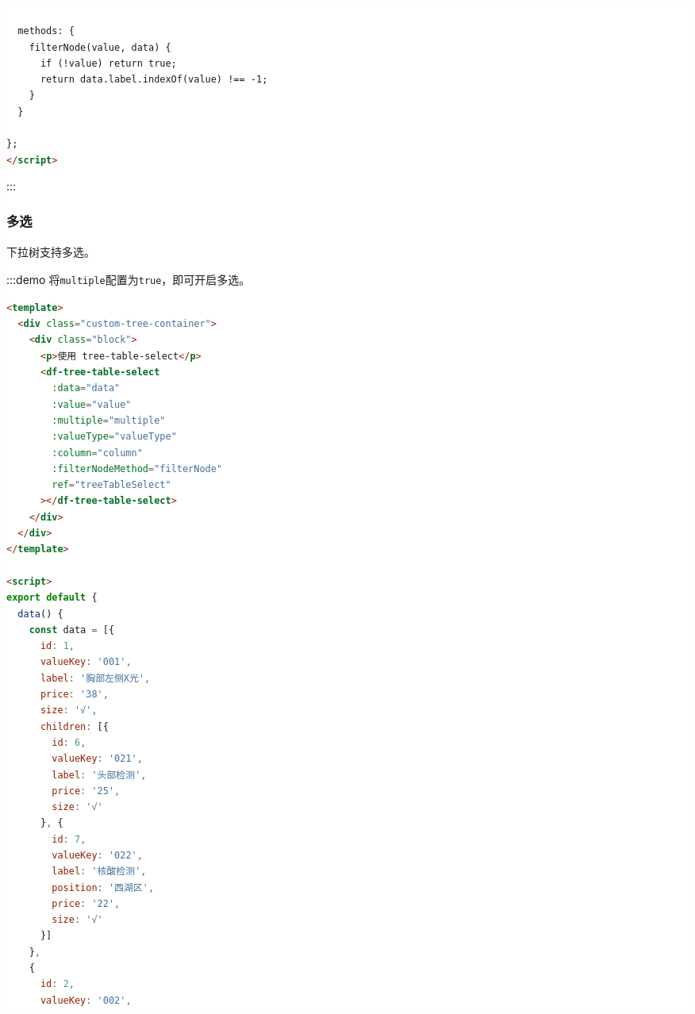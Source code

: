 ```html

  methods: {
    filterNode(value, data) {
      if (!value) return true;
      return data.label.indexOf(value) !== -1;
    }
  }

};
</script>

```
:::

### 多选

下拉树支持多选。

:::demo 将`multiple`配置为`true`，即可开启多选。
```html
<template>
  <div class="custom-tree-container">
    <div class="block">
      <p>使用 tree-table-select</p>
      <df-tree-table-select
        :data="data"
        :value="value"
        :multiple="multiple"
        :valueType="valueType"
        :column="column"
        :filterNodeMethod="filterNode"
        ref="treeTableSelect"
      ></df-tree-table-select>
    </div>
  </div>
</template>

<script>
export default {
  data() {
    const data = [{
      id: 1,
      valueKey: '001',
      label: '胸部左侧X光',
      price: '38',
      size: '√',
      children: [{
        id: 6,
        valueKey: '021',
        label: '头部检测',
        price: '25',
        size: '√'
      }, {
        id: 7,
        valueKey: '022',
        label: '核酸检测',
        position: '西湖区',
        price: '22',
        size: '√'
      }]
    },
    {
      id: 2,
      valueKey: '002',
```